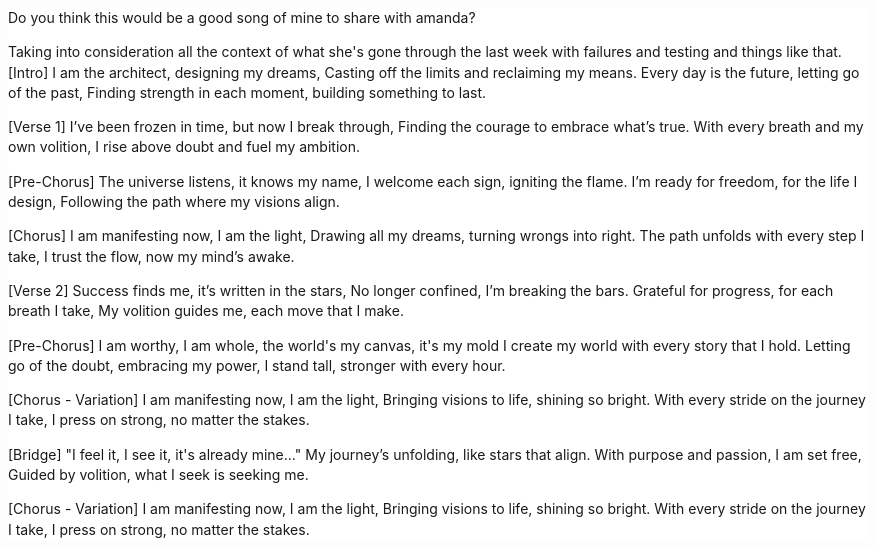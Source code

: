
Do you think this would be a good song of mine to share with amanda? 

Taking into consideration all the context of what she's gone through the last week with failures and testing and things like that. 
[Intro]
I am the architect, designing my dreams,
Casting off the limits and reclaiming my means.
Every day is the future, letting go of the past,
Finding strength in each moment, building something to last.

[Verse 1]
I’ve been frozen in time, but now I break through,
Finding the courage to embrace what’s true.
With every breath and my own volition,
I rise above doubt and fuel my ambition.

[Pre-Chorus]
The universe listens, it knows my name,
I welcome each sign, igniting the flame.
I’m ready for freedom, for the life I design,
Following the path where my visions align.

[Chorus]
I am manifesting now, I am the light,
Drawing all my dreams, turning wrongs into right.
The path unfolds with every step I take,
I trust the flow, now my mind’s awake.

[Verse 2]
Success finds me, it’s written in the stars,
No longer confined, I’m breaking the bars.
Grateful for progress, for each breath I take,
My volition guides me, each move that I make.

[Pre-Chorus]
I am worthy, I am whole, the world's my canvas, it's my mold
I create my world with every story that I hold.
Letting go of the doubt, embracing my power,
I stand tall, stronger with every hour.

[Chorus - Variation]
I am manifesting now, I am the light,
Bringing visions to life, shining so bright.
With every stride on the journey I take,
I press on strong, no matter the stakes.

[Bridge]
"I feel it, I see it, it's already mine..."
My journey’s unfolding, like stars that align.
With purpose and passion, I am set free,
Guided by volition, what I seek is seeking me.

[Chorus - Variation]
I am manifesting now, I am the light,
Bringing visions to life, shining so bright.
With every stride on the journey I take,
I press on strong, no matter the stakes.

